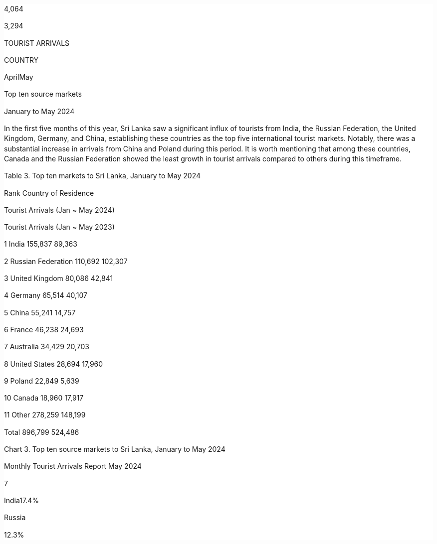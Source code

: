 4,064

3,294

TOURIST ARRIVALS

COUNTRY

AprilMay

Top ten source markets

January to May 2024

In the first five months of this year, Sri Lanka saw a significant influx of tourists from India, the Russian Federation, the United Kingdom, Germany, and China, establishing these countries as the top five international tourist markets. Notably, there was a substantial increase in arrivals from China and Poland during this period. It is worth mentioning that among these countries, Canada and the Russian Federation showed the least growth in tourist arrivals compared to others during this timeframe.

Table 3. Top ten markets to Sri Lanka, January to May 2024

Rank Country of Residence

Tourist Arrivals (Jan ~ May 2024)

Tourist Arrivals (Jan ~ May 2023)

1 India 155,837 89,363

2 Russian Federation 110,692 102,307

3 United Kingdom 80,086 42,841

4 Germany 65,514 40,107

5 China 55,241 14,757

6 France 46,238 24,693

7 Australia 34,429 20,703

8 United States 28,694 17,960

9 Poland 22,849 5,639

10 Canada 18,960 17,917

11 Other 278,259 148,199

Total 896,799 524,486

Chart 3. Top ten source markets to Sri Lanka, January to May 2024

Monthly Tourist Arrivals Report May 2024

7

India17.4%

Russia

12.3%
